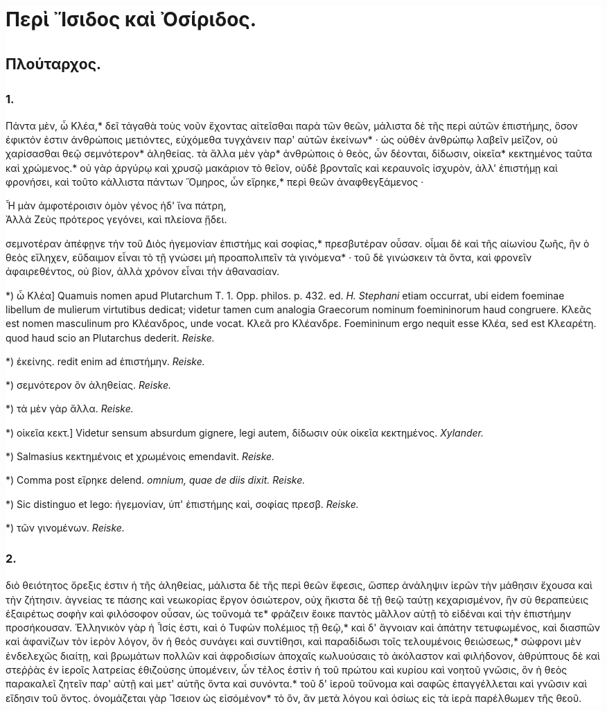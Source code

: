# Περὶ Ἴσιδος καὶ Ὀσίριδος.

## Πλούταρχος.

### 1.

Πάντα μὲν, ὦ Κλέα,* δεῖ τἀγαθὰ τοὺς νοῦν ἔχοντας αἰτεῖσθαι παρὰ τῶν θεῶν, μάλιστα δὲ τῆς περὶ αὐτῶν ἐπιστήμης, ὅσον ἐφικτόν ἐστιν ἀνθρώποις μετιόντες, εὐχόμεθα τυγχάνειν παρ' αὐτῶν ἐκείνων* · ὡς οὐθὲν ἀνθρώπῳ λαβεῖν μεῖζον, οὐ χαρίσασθαι θεῷ σεμνότερον* ἀληθείας. τὰ ἄλλα μὲν γὰρ* ἀνθρώποις ὁ θεὸς, ὧν δέονται, δίδωσιν, οἰκεῖα* κεκτημένος ταῦτα καὶ χρώμενος.* οὐ γὰρ ἀργύρῳ καὶ χρυσῷ μακάριον τὸ θεῖον, οὐδὲ βρονταῖς καὶ κεραυνοῖς ἰσχυρὸν, ἀλλ' ἐπιστήμῃ καὶ φρονήσει, καὶ τοῦτο κάλλιστα πάντων Ὅμηρος, ὧν εἴρηκε,* περὶ θεῶν ἀναφθεγξάμενος ·

Ἦ μὰν ἀμφοτέροισιν ὁμὸν γένος ἠδ' ἴνα πάτρη,  
Ἀλλὰ Ζεὺς πρότερος γεγόνει, καὶ πλείονα ᾔδει.

σεμνοτέραν ἀπέφῃνε τὴν τοῦ Διὸς ἡγεμονίαν ἐπιστήμς καὶ σοφίας,* πρεσβυτέραν οὖσαν. οἶμαι δὲ καὶ τῆς αἰωνίου ζωῆς, ἣν ὁ θεὸς εἴληχεν, εὔδαιμον εἶναι τὸ τῇ γνώσει μὴ προαπολιπεῖν τὰ γινόμενα* · τοῦ δὲ γινώσκειν τὰ ὄντα, καὶ φρονεῖν ἀφαιρεθέντος, οὐ βίον, ἀλλὰ χρόνον εἶναι τὴν ἀθανασίαν.

*) ὦ Κλέα] Quamuis nomen apud Plutarchum T. 1. Opp. philos. p. 432. ed. _H. Stephani_ etiam occurrat, ubi eidem foeminae libellum de mulierum virtutibus dedicat; videtur tamen cum analogia Graecorum nominum foemininorum haud congruere. Κλεᾶς est nomen masculinum pro Κλέανδρος, unde vocat. Κλεᾶ pro Κλέανδρε. Foemininum ergo nequit esse Κλέα, sed est Κλεαρέτη. quod haud scio an Plutarchus dederit. _Reiske._

*) ἐκείνης. redit enim ad ἐπιστήμην. _Reiske._

*) σεμνότερον ὂν ἀληθείας. _Reiske._

*) τὰ μὲν γὰρ ἄλλα. _Reiske._

*) οἰκεῖα κεκτ.] Videtur sensum absurdum gignere, legi autem, δίδωσιν οὐκ οἰκεῖα κεκτημένος. _Xylander._

*) Salmasius κεκτημένοις et χρωμένοις emendavit. _Reiske._

*) Comma post εἴρηκε delend. _omnium, quae de diis dixit._ _Reiske._

*) Sic distinguo et lego: ἡγεμονίαν, ὑπ' ἐπιστήμης καὶ, σοφίας πρεσβ. _Reiske._

*) τῶν γινομένων. _Reiske._

### 2.

διὸ θειότητος ὄρεξις ἐστιν ἡ τῆς ἀληθείας, μάλιστα δὲ τῆς περὶ θεῶν ἔφεσις, ὥσπερ ἀνάληψιν ἱερῶν τὴν μάθησιν ἔχουσα καὶ τὴν ζήτησιν. ἁγνείας τε πάσης καὶ νεωκορίας ἔργον ὁσιώτερον, οὐχ ἥκιστα δὲ τῇ θεῷ ταύτῃ κεχαρισμένον, ἣν σὺ θεραπεύεις ἐξαιρέτως σοφὴν καὶ φιλόσοφον οὖσαν, ὡς τοὔνομά τε* φράζειν ἔοικε παντὸς μᾶλλον αὐτῇ τὸ εἰδέναι καὶ τὴν ἐπιστήμην προσήκουσαν. Ἑλληνικὸν γὰρ ἡ Ἶσίς ἐστι, καὶ ὁ Τυφὼν πολέμιος τῇ θεῷ,* καὶ δ' ἄγνοιαν καὶ ἀπάτην τετυφωμένος, καὶ διασπῶν καὶ ἀφανίζων τὸν ἱερὸν λόγον, ὃν ἡ θεὸς συνάγει καὶ συντίθησι, καὶ παραδίδωσι τοῖς τελουμένοις θειώσεως,* σώφρονι μὲν ἐνδελεχῶς διαίτῃ, καὶ βρωμάτων πολλῶν καὶ ἀφροδισίων ἀποχαῖς κωλυούσαις τὸ ἀκόλαστον καὶ φιλήδονον, ἀθρύπτους δὲ καὶ στεῤῥὰς ἐν ἱεροῖς λατρείας ἐθιζούσης ὑπομένειν, ὧν τέλος ἐστὶν ἡ τοῦ πρώτου καὶ κυρίου καὶ νοητοῦ γνῶσις, ὃν ἡ θεὸς παρακαλεῖ ζητεῖν παρ' αὐτῇ καὶ μετ' αὐτῆς ὄντα καὶ συνόντα.* τοῦ δ' ἱεροῦ τοὔνομα καὶ σαφῶς ἐπαγγέλλεται καὶ γνῶσιν καὶ εἴδησιν τοῦ ὄντος. ὀνομάζεται γὰρ Ἴσειον ὡς εἰσόμένον* τὸ ὂν, ἂν μετὰ λόγου καὶ ὁσίως εἰς τὰ ἱερὰ παρέλθωμεν τῆς θεοῦ.
